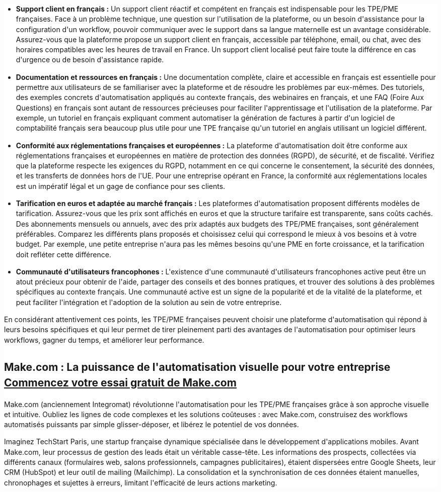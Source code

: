 * **Support client en français :** Un support client réactif et compétent en français est indispensable pour les TPE/PME françaises.  Face à un problème technique, une question sur l'utilisation de la plateforme, ou un besoin d'assistance pour la configuration d'un workflow, pouvoir communiquer avec le support dans sa langue maternelle est un avantage considérable.  Assurez-vous que la plateforme propose un support client en français, accessible par téléphone, email, ou chat, avec des horaires compatibles avec les heures de travail en France.  Un support client localisé peut faire toute la différence en cas d'urgence ou de besoin d'assistance rapide.

* **Documentation et ressources en français :** Une documentation complète, claire et accessible en français est essentielle pour permettre aux utilisateurs de se familiariser avec la plateforme et de résoudre les problèmes par eux-mêmes.  Des tutoriels, des exemples concrets d'automatisation appliqués au contexte français, des webinaires en français, et une FAQ (Foire Aux Questions) en français sont autant de ressources précieuses pour faciliter l'apprentissage et l'utilisation de la plateforme.  Par exemple, un tutoriel en français expliquant comment automatiser la génération de factures à partir d'un logiciel de comptabilité français sera beaucoup plus utile pour une TPE française qu'un tutoriel en anglais utilisant un logiciel différent.

* **Conformité aux réglementations françaises et européennes :**  La plateforme d'automatisation doit être conforme aux réglementations françaises et européennes en matière de protection des données (RGPD), de sécurité, et de fiscalité.  Vérifiez que la plateforme respecte les exigences du RGPD, notamment en ce qui concerne le consentement, la sécurité des données, et les transferts de données hors de l'UE.  Pour une entreprise opérant en France, la conformité aux réglementations locales est un impératif légal et un gage de confiance pour ses clients.

* **Tarification en euros et adaptée au marché français :**  Les plateformes d'automatisation proposent différents modèles de tarification.  Assurez-vous que les prix sont affichés en euros et que la structure tarifaire est transparente, sans coûts cachés.  Des abonnements mensuels ou annuels, avec des prix adaptés aux budgets des TPE/PME françaises, sont généralement préférables.  Comparez les différents plans proposés et choisissez celui qui correspond le mieux à vos besoins et à votre budget.  Par exemple, une petite entreprise n'aura pas les mêmes besoins qu'une PME en forte croissance, et la tarification doit refléter cette différence.

* **Communauté d'utilisateurs francophones :**  L'existence d'une communauté d'utilisateurs francophones active peut être un atout précieux pour obtenir de l'aide, partager des conseils et des bonnes pratiques, et trouver des solutions à des problèmes spécifiques au contexte français.  Une communauté active est un signe de la popularité et de la vitalité de la plateforme, et peut faciliter l'intégration et l'adoption de la solution au sein de votre entreprise.

En considérant attentivement ces points, les TPE/PME françaises peuvent choisir une plateforme d'automatisation qui répond à leurs besoins spécifiques et qui leur permet de tirer pleinement parti des avantages de l'automatisation pour optimiser leurs workflows, gagner du temps, et améliorer leur performance.

## Make.com : La puissance de l'automatisation visuelle pour votre entreprise <a href="https://www.make.com/en/register?pc=yodome" rel="noindex nofollow">Commencez votre essai gratuit de Make.com</a>

Make.com (anciennement Integromat) révolutionne l'automatisation pour les TPE/PME françaises grâce à son approche visuelle et intuitive.  Oubliez les lignes de code complexes et les solutions coûteuses : avec Make.com, construisez des workflows automatisés puissants par simple glisser-déposer, et libérez le potentiel de vos données.

Imaginez TechStart Paris, une startup française dynamique spécialisée dans le développement d'applications mobiles.  Avant Make.com, leur processus de gestion des leads était un véritable casse-tête.  Les informations des prospects, collectées via différents canaux (formulaires web, salons professionnels, campagnes publicitaires), étaient dispersées entre Google Sheets, leur CRM (HubSpot) et leur outil de mailing (Mailchimp).  La consolidation et la synchronisation de ces données étaient manuelles, chronophages et sujettes à erreurs, limitant l'efficacité de leurs actions marketing.

